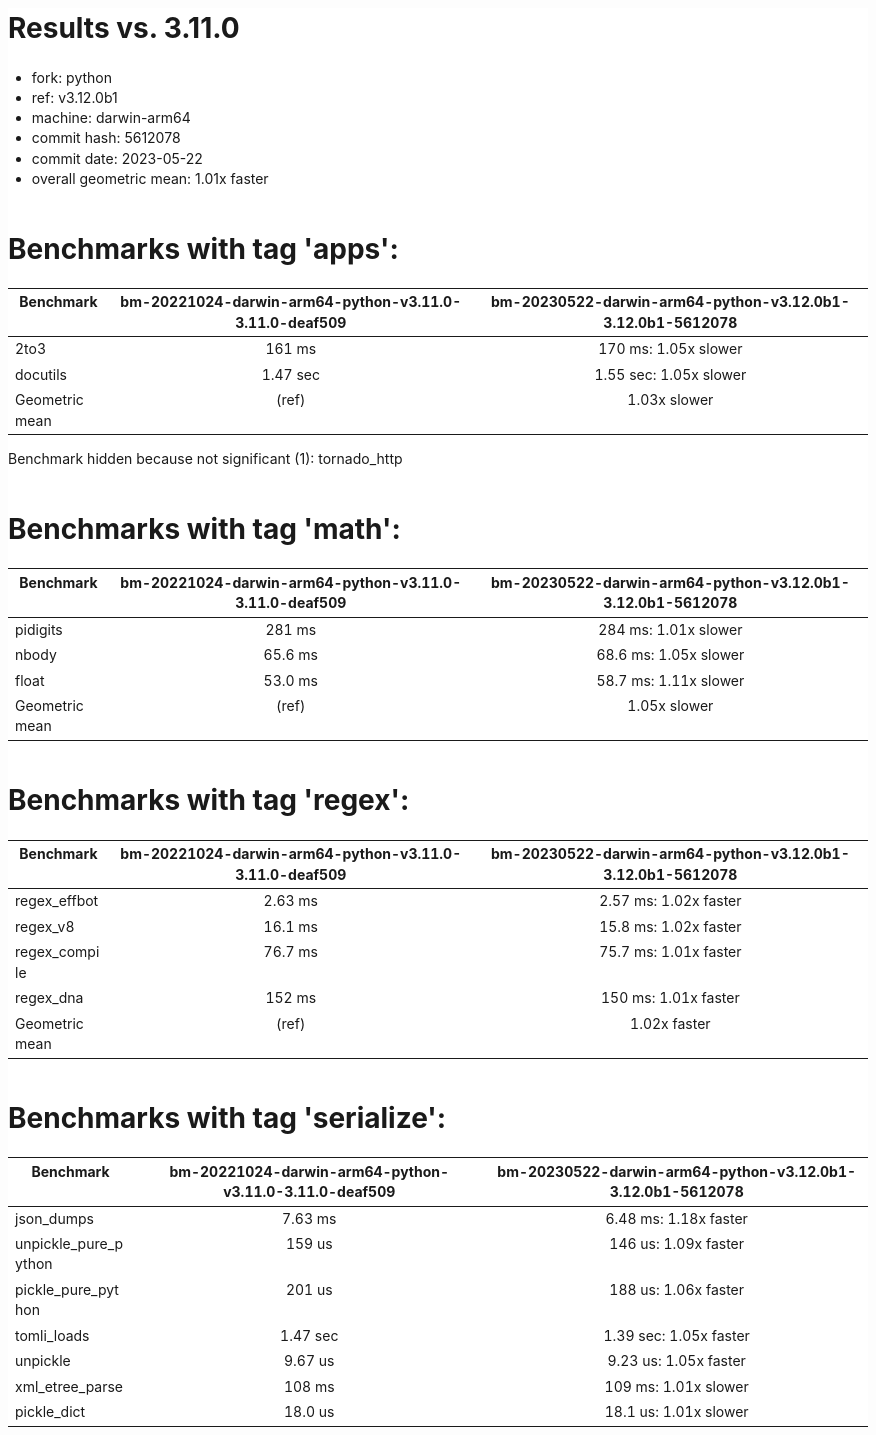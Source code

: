 
# Results vs. 3.11.0

- fork: python
- ref: v3.12.0b1
- machine: darwin-arm64
- commit hash: 5612078
- commit date: 2023-05-22
- overall geometric mean: 1.01x faster

Benchmarks with tag 'apps':
===========================

| Benchmark      | bm-20221024-darwin-arm64-python-v3.11.0-3.11.0-deaf509 | bm-20230522-darwin-arm64-python-v3.12.0b1-3.12.0b1-5612078 |
|----------------|:------------------------------------------------------:|:----------------------------------------------------------:|
| 2to3           | 161 ms                                                 | 170 ms: 1.05x slower                                       |
| docutils       | 1.47 sec                                               | 1.55 sec: 1.05x slower                                     |
| Geometric mean | (ref)                                                  | 1.03x slower                                               |

Benchmark hidden because not significant (1): tornado_http

Benchmarks with tag 'math':
===========================

| Benchmark      | bm-20221024-darwin-arm64-python-v3.11.0-3.11.0-deaf509 | bm-20230522-darwin-arm64-python-v3.12.0b1-3.12.0b1-5612078 |
|----------------|:------------------------------------------------------:|:----------------------------------------------------------:|
| pidigits       | 281 ms                                                 | 284 ms: 1.01x slower                                       |
| nbody          | 65.6 ms                                                | 68.6 ms: 1.05x slower                                      |
| float          | 53.0 ms                                                | 58.7 ms: 1.11x slower                                      |
| Geometric mean | (ref)                                                  | 1.05x slower                                               |

Benchmarks with tag 'regex':
============================

| Benchmark      | bm-20221024-darwin-arm64-python-v3.11.0-3.11.0-deaf509 | bm-20230522-darwin-arm64-python-v3.12.0b1-3.12.0b1-5612078 |
|----------------|:------------------------------------------------------:|:----------------------------------------------------------:|
| regex_effbot   | 2.63 ms                                                | 2.57 ms: 1.02x faster                                      |
| regex_v8       | 16.1 ms                                                | 15.8 ms: 1.02x faster                                      |
| regex_compile  | 76.7 ms                                                | 75.7 ms: 1.01x faster                                      |
| regex_dna      | 152 ms                                                 | 150 ms: 1.01x faster                                       |
| Geometric mean | (ref)                                                  | 1.02x faster                                               |

Benchmarks with tag 'serialize':
================================

| Benchmark            | bm-20221024-darwin-arm64-python-v3.11.0-3.11.0-deaf509 | bm-20230522-darwin-arm64-python-v3.12.0b1-3.12.0b1-5612078 |
|----------------------|:------------------------------------------------------:|:----------------------------------------------------------:|
| json_dumps           | 7.63 ms                                                | 6.48 ms: 1.18x faster                                      |
| unpickle_pure_python | 159 us                                                 | 146 us: 1.09x faster                                       |
| pickle_pure_python   | 201 us                                                 | 188 us: 1.06x faster                                       |
| tomli_loads          | 1.47 sec                                               | 1.39 sec: 1.05x faster                                     |
| unpickle             | 9.67 us                                                | 9.23 us: 1.05x faster                                      |
| xml_etree_parse      | 108 ms                                                 | 109 ms: 1.01x slower                                       |
| pickle_dict          | 18.0 us                                                | 18.1 us: 1.01x slower                                      |